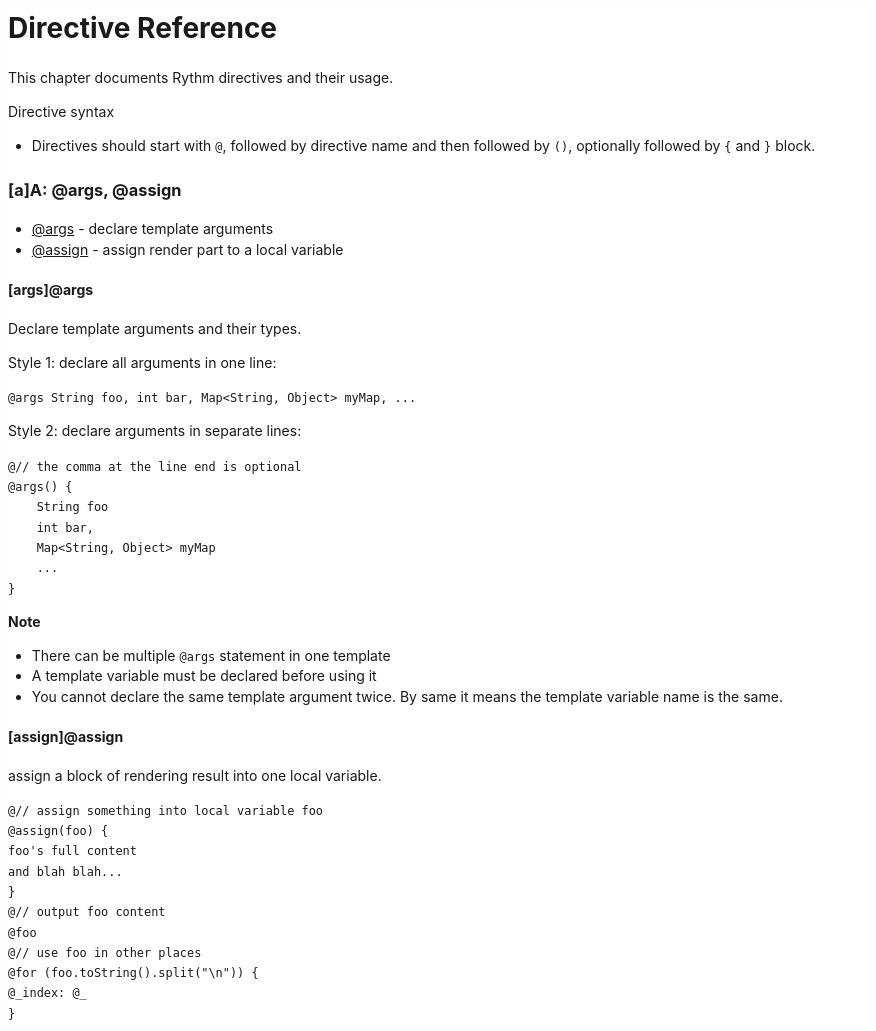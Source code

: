 <h1 data-book="directive">Directive Reference</h1>

This chapter documents Rythm directives and their usage. 

Directive syntax

* Directives should start with `@`, followed by directive name and then followed by `()`, optionally followed by `{` and `}` block.

### [a]A: @args, @assign

* [@args](#args) - declare template arguments
* [@assign](#assign) - assign render part to a local variable

#### [args]@args

Declare template arguments and their types. 

Style 1: declare all arguments in one line:

```lang-java
@args String foo, int bar, Map<String, Object> myMap, ...
```

Style 2: declare arguments in separate lines:

```lang-java
@// the comma at the line end is optional
@args() {
    String foo
    int bar,
    Map<String, Object> myMap
    ...
}
```

**Note**

* There can be multiple `@args` statement in one template
* A template variable must be declared before using it
* You cannot declare the same template argument twice. By same it means the template variable name is the same.

#### [assign]@assign

assign a block of rendering result into one local variable.

```lang-java,fid-9ddf00d5be894bbea260173d37e62751
@// assign something into local variable foo
@assign(foo) {
foo's full content
and blah blah...
}
@// output foo content
@foo
@// use foo in other places
@for (foo.toString().split("\n")) {
@_index: @_
}
```
